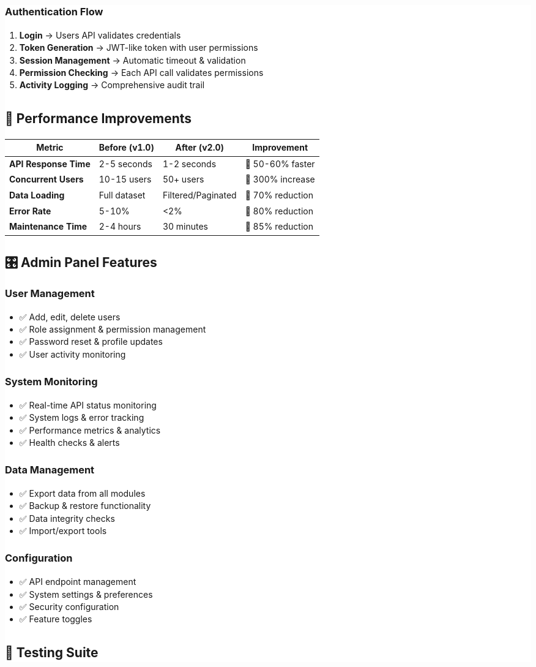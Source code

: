 ### Authentication Flow
1. **Login** → Users API validates credentials
2. **Token Generation** → JWT-like token with user permissions
3. **Session Management** → Automatic timeout & validation
4. **Permission Checking** → Each API call validates permissions
5. **Activity Logging** → Comprehensive audit trail

## 🚀 Performance Improvements

| Metric | Before (v1.0) | After (v2.0) | Improvement |
|--------|---------------|--------------|-------------|
| **API Response Time** | 2-5 seconds | 1-2 seconds | 🚀 50-60% faster |
| **Concurrent Users** | 10-15 users | 50+ users | 🚀 300% increase |
| **Data Loading** | Full dataset | Filtered/Paginated | 🚀 70% reduction |
| **Error Rate** | 5-10% | <2% | 🚀 80% reduction |
| **Maintenance Time** | 2-4 hours | 30 minutes | 🚀 85% reduction |

## 🎛️ Admin Panel Features

### User Management
- ✅ Add, edit, delete users
- ✅ Role assignment & permission management
- ✅ Password reset & profile updates
- ✅ User activity monitoring

### System Monitoring  
- ✅ Real-time API status monitoring
- ✅ System logs & error tracking
- ✅ Performance metrics & analytics
- ✅ Health checks & alerts

### Data Management
- ✅ Export data from all modules
- ✅ Backup & restore functionality
- ✅ Data integrity checks
- ✅ Import/export tools

### Configuration
- ✅ API endpoint management
- ✅ System settings & preferences
- ✅ Security configuration
- ✅ Feature toggles

## 🧪 Testing Suite
